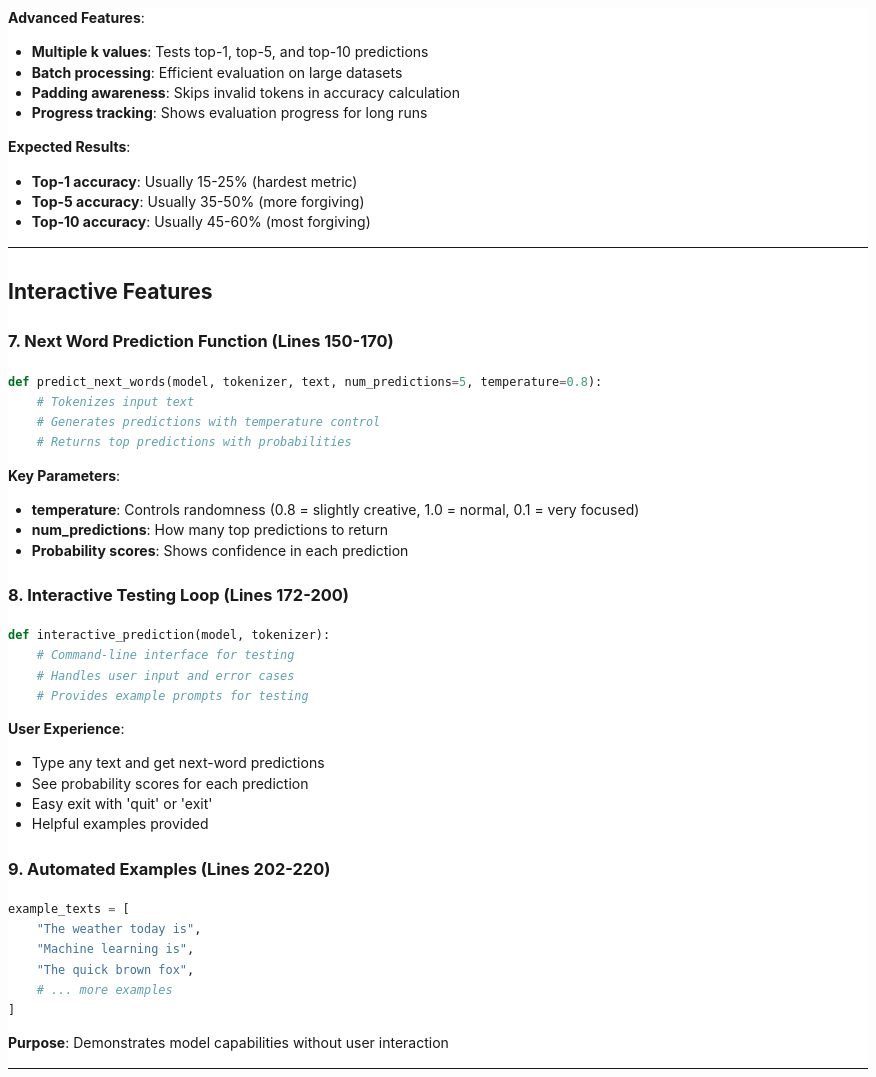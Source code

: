 **Advanced Features**:
- **Multiple k values**: Tests top-1, top-5, and top-10 predictions
- **Batch processing**: Efficient evaluation on large datasets
- **Padding awareness**: Skips invalid tokens in accuracy calculation
- **Progress tracking**: Shows evaluation progress for long runs

**Expected Results**:
- **Top-1 accuracy**: Usually 15-25% (hardest metric)
- **Top-5 accuracy**: Usually 35-50% (more forgiving)
- **Top-10 accuracy**: Usually 45-60% (most forgiving)

---

##  **Interactive Features**

### **7. Next Word Prediction Function (Lines 150-170)**
```python
def predict_next_words(model, tokenizer, text, num_predictions=5, temperature=0.8):
    # Tokenizes input text
    # Generates predictions with temperature control
    # Returns top predictions with probabilities
```

**Key Parameters**:
- **temperature**: Controls randomness (0.8 = slightly creative, 1.0 = normal, 0.1 = very focused)
- **num_predictions**: How many top predictions to return
- **Probability scores**: Shows confidence in each prediction

### **8. Interactive Testing Loop (Lines 172-200)**
```python
def interactive_prediction(model, tokenizer):
    # Command-line interface for testing
    # Handles user input and error cases
    # Provides example prompts for testing
```

**User Experience**:
- Type any text and get next-word predictions
- See probability scores for each prediction
- Easy exit with 'quit' or 'exit'
- Helpful examples provided

### **9. Automated Examples (Lines 202-220)**
```python
example_texts = [
    "The weather today is",
    "Machine learning is", 
    "The quick brown fox",
    # ... more examples
]
```

**Purpose**: Demonstrates model capabilities without user interaction

---